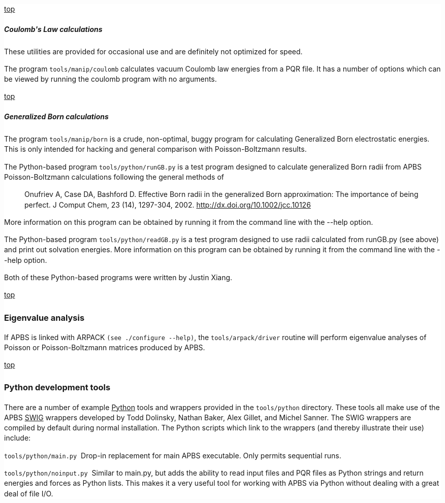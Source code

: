 <a data-scroll href="#topcall">top</a>
<a id="COLLC"></a>
<h5>Coulomb's Law calculations</h5>

These utilities are provided for occasional use and are definitely not optimized for speed. 

The program `tools/manip/coulomb` calculates vacuum Coulomb law energies from a PQR file. It has a number of options which can be viewed by running the coulomb program with no arguments.

<a data-scroll href="#topcall">top</a>
<a id="GENBC"></a>
<h5>Generalized Born calculations</h5>

The program `tools/manip/born` is a crude, non-optimal, buggy program for calculating Generalized Born electrostatic energies. This is only intended for hacking and general comparison with Poisson-Boltzmann results. 

The Python-based program `tools/python/runGB.py` is a test program designed to calculate generalized Born radii from APBS Poisson-Boltzmann calculations following the general methods of
<DL>
<DD>Onufriev A, Case DA, Bashford D. Effective Born radii in the generalized Born approximation: The importance of being perfect. J Comput Chem, 23 (14), 1297-304, 2002. <a href="http://onlinelibrary.wiley.com/doi/10.1002/jcc.10126/abstract;jsessionid=5B8B0785282BCF00F0C1A883C034268F.f03t02">http://dx.doi.org/10.1002/jcc.10126</a></DD>
</DL>

More information on this program can be obtained by running it from the command line with the --help option.

The Python-based program `tools/python/readGB.py` is a test program designed to use radii calculated from runGB.py (see above) and print out solvation energies. More information on this program can be obtained by running it from the command line with the --help option.

Both of these Python-based programs were written by Justin Xiang.

<a data-scroll href="#topcall">top</a>
<a id="EA"></a>
<h3>Eigenvalue analysis</h3> 

If APBS is linked with ARPACK `(see ./configure --help)`, the `tools/arpack/driver` routine will perform eigenvalue analyses of Poisson or Poisson-Boltzmann matrices produced by APBS.

<a data-scroll href="#topcall">top</a>
<a id="PDT"></a>
<h3>Python development tools</h3> 

There are a number of example <a href="https://www.python.org/">Python</a> tools and wrappers provided in the `tools/python` directory. These tools all make use of the APBS <a href="http://www.swig.org/">SWIG</a> wrappers developed by Todd Dolinsky, Nathan Baker, Alex Gillet, and Michel Sanner. The SWIG wrappers are compiled by default during normal installation. The Python scripts which link to the wrappers (and thereby illustrate their use) include:

`tools/python/main.py`
&nbsp;Drop-in replacement for main APBS executable. Only permits sequential runs.

`tools/python/noinput.py`
&nbsp;Similar to main.py, but adds the ability to read input files and PQR files as Python strings and return energies and forces as Python lists. This makes it a very useful tool for working with APBS via Python without dealing with a great deal of file I/O.
